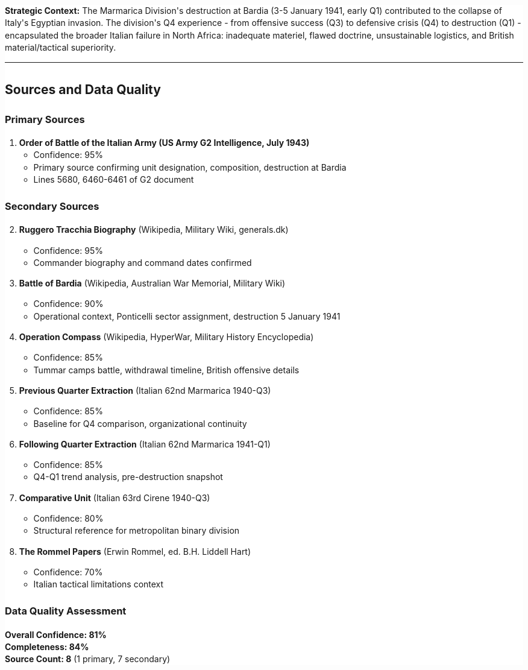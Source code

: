 **Strategic Context:**
The Marmarica Division's destruction at Bardia (3-5 January 1941, early Q1) contributed to the collapse of Italy's Egyptian invasion. The division's Q4 experience - from offensive success (Q3) to defensive crisis (Q4) to destruction (Q1) - encapsulated the broader Italian failure in North Africa: inadequate materiel, flawed doctrine, unsustainable logistics, and British material/tactical superiority.

---

## Sources and Data Quality

### Primary Sources

1. **Order of Battle of the Italian Army (US Army G2 Intelligence, July 1943)**
   - Confidence: 95%
   - Primary source confirming unit designation, composition, destruction at Bardia
   - Lines 5680, 6460-6461 of G2 document

### Secondary Sources

2. **Ruggero Tracchia Biography** (Wikipedia, Military Wiki, generals.dk)
   - Confidence: 95%
   - Commander biography and command dates confirmed

3. **Battle of Bardia** (Wikipedia, Australian War Memorial, Military Wiki)
   - Confidence: 90%
   - Operational context, Ponticelli sector assignment, destruction 5 January 1941

4. **Operation Compass** (Wikipedia, HyperWar, Military History Encyclopedia)
   - Confidence: 85%
   - Tummar camps battle, withdrawal timeline, British offensive details

5. **Previous Quarter Extraction** (Italian 62nd Marmarica 1940-Q3)
   - Confidence: 85%
   - Baseline for Q4 comparison, organizational continuity

6. **Following Quarter Extraction** (Italian 62nd Marmarica 1941-Q1)
   - Confidence: 85%
   - Q4-Q1 trend analysis, pre-destruction snapshot

7. **Comparative Unit** (Italian 63rd Cirene 1940-Q3)
   - Confidence: 80%
   - Structural reference for metropolitan binary division

8. **The Rommel Papers** (Erwin Rommel, ed. B.H. Liddell Hart)
   - Confidence: 70%
   - Italian tactical limitations context

### Data Quality Assessment

**Overall Confidence: 81%**  
**Completeness: 84%**  
**Source Count: 8** (1 primary, 7 secondary)
